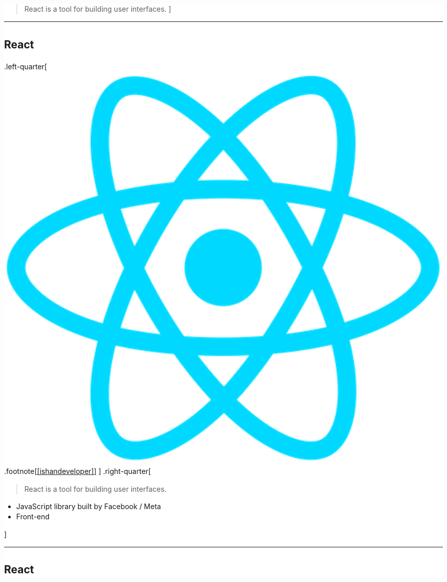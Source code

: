 > React is a tool for building user interfaces.
]

---
## React

.left-quarter[<img src="../02_scripts/img/react/react_02.png" alt="react_02" style="width:100%;">
.footnote[[[ishandeveloper]](https://blog.ishandeveloper.com/react-intro)]
]
.right-quarter[

> React is a tool for building user interfaces.
  
* JavaScript library built by Facebook / Meta
* Front-end

]


---
## React
